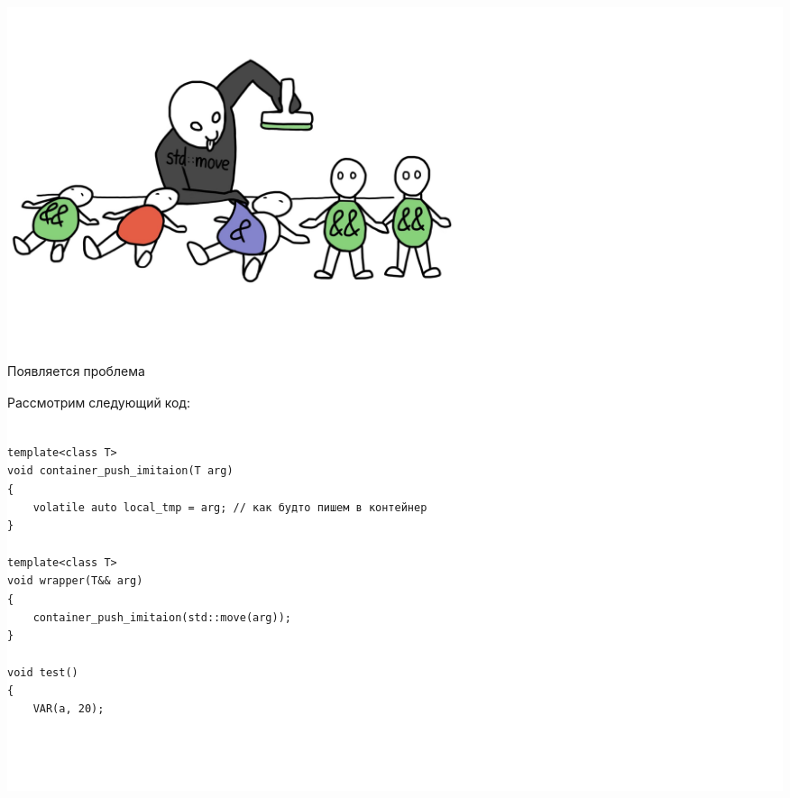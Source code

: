 <img src="std_move.jpg" alt="Picture 4" width="500">

Появляется проблема

Рассмотрим следующий код:

<pre><code>
template&ltclass T&gt
void container_push_imitaion(T arg) 
{
    volatile auto local_tmp = arg; // как будто пишем в контейнер
}

template&ltclass T&gt
void wrapper(T&& arg) 
{
    container_push_imitaion(std::move(arg));
}

void test()
{
    VAR(a, 20);
    
